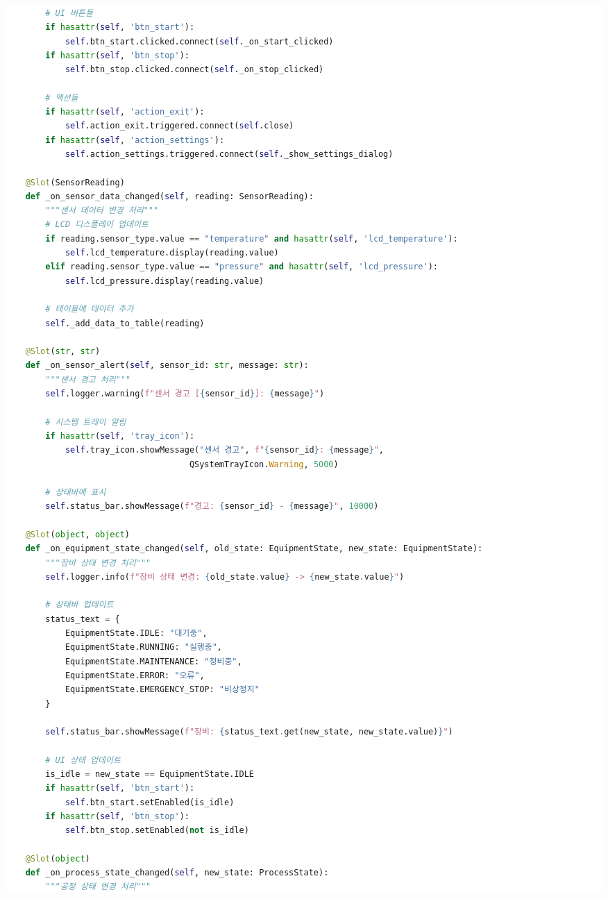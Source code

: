 ```python
        # UI 버튼들
        if hasattr(self, 'btn_start'):
            self.btn_start.clicked.connect(self._on_start_clicked)
        if hasattr(self, 'btn_stop'):
            self.btn_stop.clicked.connect(self._on_stop_clicked)

        # 액션들
        if hasattr(self, 'action_exit'):
            self.action_exit.triggered.connect(self.close)
        if hasattr(self, 'action_settings'):
            self.action_settings.triggered.connect(self._show_settings_dialog)

    @Slot(SensorReading)
    def _on_sensor_data_changed(self, reading: SensorReading):
        """센서 데이터 변경 처리"""
        # LCD 디스플레이 업데이트
        if reading.sensor_type.value == "temperature" and hasattr(self, 'lcd_temperature'):
            self.lcd_temperature.display(reading.value)
        elif reading.sensor_type.value == "pressure" and hasattr(self, 'lcd_pressure'):
            self.lcd_pressure.display(reading.value)

        # 테이블에 데이터 추가
        self._add_data_to_table(reading)

    @Slot(str, str)
    def _on_sensor_alert(self, sensor_id: str, message: str):
        """센서 경고 처리"""
        self.logger.warning(f"센서 경고 [{sensor_id}]: {message}")

        # 시스템 트레이 알림
        if hasattr(self, 'tray_icon'):
            self.tray_icon.showMessage("센서 경고", f"{sensor_id}: {message}",
                                     QSystemTrayIcon.Warning, 5000)

        # 상태바에 표시
        self.status_bar.showMessage(f"경고: {sensor_id} - {message}", 10000)

    @Slot(object, object)
    def _on_equipment_state_changed(self, old_state: EquipmentState, new_state: EquipmentState):
        """장비 상태 변경 처리"""
        self.logger.info(f"장비 상태 변경: {old_state.value} -> {new_state.value}")

        # 상태바 업데이트
        status_text = {
            EquipmentState.IDLE: "대기중",
            EquipmentState.RUNNING: "실행중",
            EquipmentState.MAINTENANCE: "정비중",
            EquipmentState.ERROR: "오류",
            EquipmentState.EMERGENCY_STOP: "비상정지"
        }

        self.status_bar.showMessage(f"장비: {status_text.get(new_state, new_state.value)}")

        # UI 상태 업데이트
        is_idle = new_state == EquipmentState.IDLE
        if hasattr(self, 'btn_start'):
            self.btn_start.setEnabled(is_idle)
        if hasattr(self, 'btn_stop'):
            self.btn_stop.setEnabled(not is_idle)

    @Slot(object)
    def _on_process_state_changed(self, new_state: ProcessState):
        """공정 상태 변경 처리"""
```